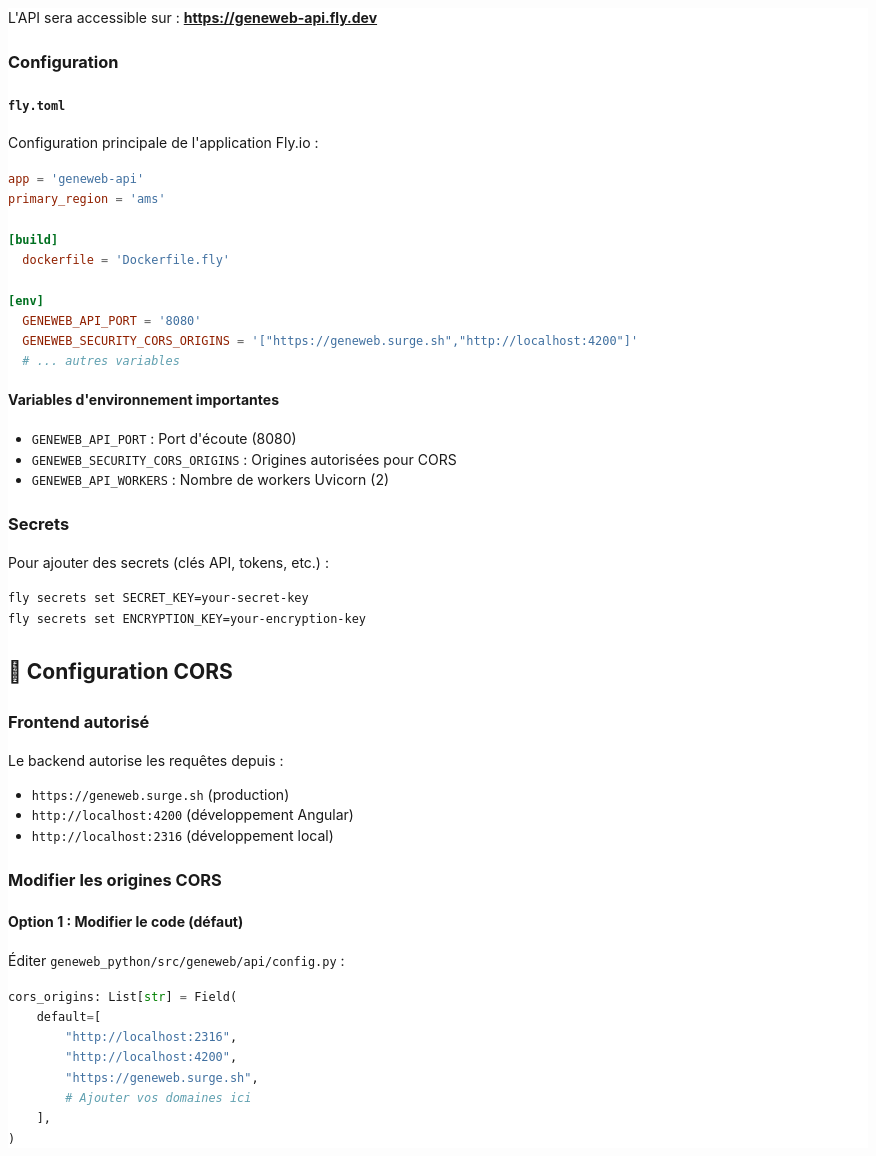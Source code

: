    L'API sera accessible sur : **https://geneweb-api.fly.dev**

### Configuration

#### `fly.toml`

Configuration principale de l'application Fly.io :

```toml
app = 'geneweb-api'
primary_region = 'ams'

[build]
  dockerfile = 'Dockerfile.fly'

[env]
  GENEWEB_API_PORT = '8080'
  GENEWEB_SECURITY_CORS_ORIGINS = '["https://geneweb.surge.sh","http://localhost:4200"]'
  # ... autres variables
```

#### Variables d'environnement importantes

- `GENEWEB_API_PORT` : Port d'écoute (8080)
- `GENEWEB_SECURITY_CORS_ORIGINS` : Origines autorisées pour CORS
- `GENEWEB_API_WORKERS` : Nombre de workers Uvicorn (2)

### Secrets

Pour ajouter des secrets (clés API, tokens, etc.) :

```bash
fly secrets set SECRET_KEY=your-secret-key
fly secrets set ENCRYPTION_KEY=your-encryption-key
```

## 🔐 Configuration CORS

### Frontend autorisé

Le backend autorise les requêtes depuis :
- `https://geneweb.surge.sh` (production)
- `http://localhost:4200` (développement Angular)
- `http://localhost:2316` (développement local)

### Modifier les origines CORS

#### Option 1 : Modifier le code (défaut)

Éditer `geneweb_python/src/geneweb/api/config.py` :

```python
cors_origins: List[str] = Field(
    default=[
        "http://localhost:2316",
        "http://localhost:4200",
        "https://geneweb.surge.sh",
        # Ajouter vos domaines ici
    ],
)
```
